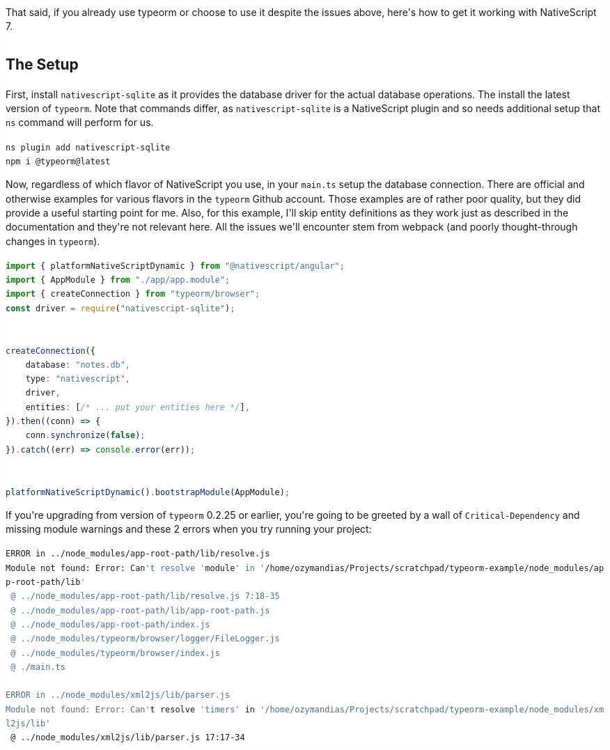 That said, if you already use typeorm or choose to use it despite the issues above, here's how to get it
working with NativeScript 7.

## The Setup

First, install `nativescript-sqlite` as it provides the database driver for the actual database operations.
The install the latest version of `typeorm`. Note that commands differ, as `nativescript-sqlite` is a NativeScript
plugin and so needs additional setup that `ns` command will perform for us.

```bash
ns plugin add nativescript-sqlite
npm i @typeorm@latest
```

Now, regardless of which flavor of NativeScript you use, in your `main.ts` setup the database connection.
There are official and otherwise examples for various flavors in the `typeorm` Github account.
Those examples are of rather poor quality, but they did provide a useful starting point for me.
Also, for this example, I'll skip entity definitions as they work just as described in the documentation
and they're not relevant here. All the issues we'll encounter stem from webpack (and poorly thought-through changes in `typeorm`).

```typescript
import { platformNativeScriptDynamic } from "@nativescript/angular";
import { AppModule } from "./app/app.module";
import { createConnection } from "typeorm/browser";
const driver = require("nativescript-sqlite");


createConnection({
    database: "notes.db",
    type: "nativescript",
    driver,
    entities: [/* ... put your entities here */],
}).then((conn) => {
    conn.synchronize(false);
}).catch((err) => console.error(err));


platformNativeScriptDynamic().bootstrapModule(AppModule);

```

If you're upgrading from version of `typeorm` 0.2.25 or earlier, you're going to be greeted by a wall
of `Critical-Dependency` and missing module warnings and these 2 errors when you try running your project:

```bash
ERROR in ../node_modules/app-root-path/lib/resolve.js
Module not found: Error: Can't resolve 'module' in '/home/ozymandias/Projects/scratchpad/typeorm-example/node_modules/app-root-path/lib'
 @ ../node_modules/app-root-path/lib/resolve.js 7:18-35
 @ ../node_modules/app-root-path/lib/app-root-path.js
 @ ../node_modules/app-root-path/index.js
 @ ../node_modules/typeorm/browser/logger/FileLogger.js
 @ ../node_modules/typeorm/browser/index.js
 @ ./main.ts

ERROR in ../node_modules/xml2js/lib/parser.js
Module not found: Error: Can't resolve 'timers' in '/home/ozymandias/Projects/scratchpad/typeorm-example/node_modules/xml2js/lib'
 @ ../node_modules/xml2js/lib/parser.js 17:17-34
```
